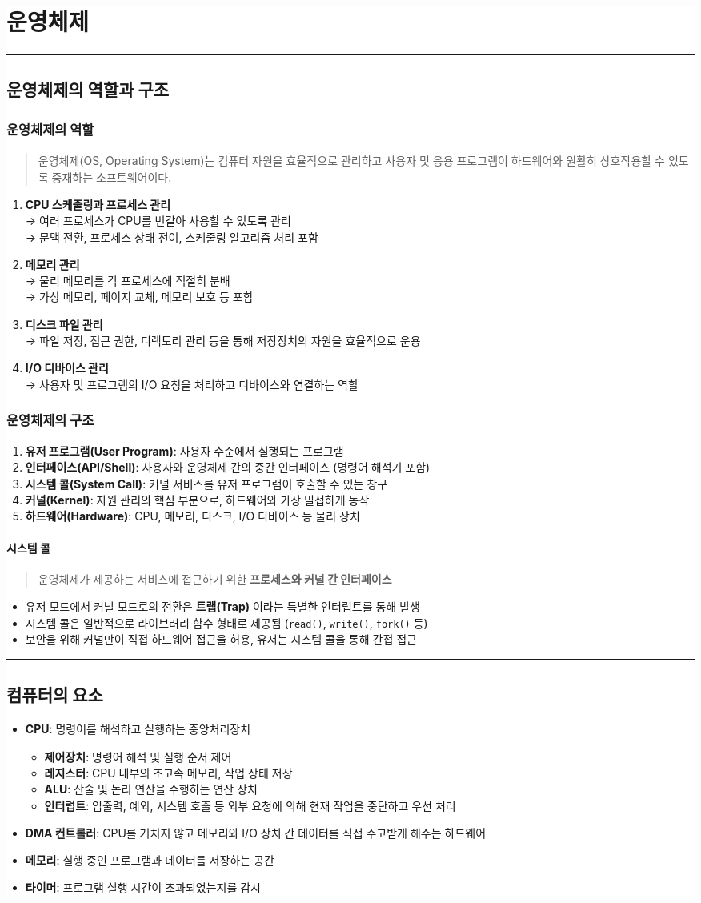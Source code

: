 # 운영체제
---

## 운영체제의 역할과 구조

### 운영체제의 역할
> 운영체제(OS, Operating System)는 컴퓨터 자원을 효율적으로 관리하고 사용자 및 응용 프로그램이 하드웨어와 원활히 상호작용할 수 있도록 중재하는 소프트웨어이다.

1. **CPU 스케줄링과 프로세스 관리**  
   → 여러 프로세스가 CPU를 번갈아 사용할 수 있도록 관리  
   → 문맥 전환, 프로세스 상태 전이, 스케줄링 알고리즘 처리 포함

2. **메모리 관리**  
   → 물리 메모리를 각 프로세스에 적절히 분배  
   → 가상 메모리, 페이지 교체, 메모리 보호 등 포함

3. **디스크 파일 관리**  
   → 파일 저장, 접근 권한, 디렉토리 관리 등을 통해 저장장치의 자원을 효율적으로 운용

4. **I/O 디바이스 관리**  
   → 사용자 및 프로그램의 I/O 요청을 처리하고 디바이스와 연결하는 역할

### 운영체제의 구조

1. **유저 프로그램(User Program)**: 사용자 수준에서 실행되는 프로그램
2. **인터페이스(API/Shell)**: 사용자와 운영체제 간의 중간 인터페이스 (명령어 해석기 포함)
3. **시스템 콜(System Call)**: 커널 서비스를 유저 프로그램이 호출할 수 있는 창구
4. **커널(Kernel)**: 자원 관리의 핵심 부분으로, 하드웨어와 가장 밀접하게 동작
5. **하드웨어(Hardware)**: CPU, 메모리, 디스크, I/O 디바이스 등 물리 장치

#### 시스템 콜
> 운영체제가 제공하는 서비스에 접근하기 위한 **프로세스와 커널 간 인터페이스**

- 유저 모드에서 커널 모드로의 전환은 **트랩(Trap)** 이라는 특별한 인터럽트를 통해 발생
- 시스템 콜은 일반적으로 라이브러리 함수 형태로 제공됨 (`read()`, `write()`, `fork()` 등)
- 보안을 위해 커널만이 직접 하드웨어 접근을 허용, 유저는 시스템 콜을 통해 간접 접근

---

## 컴퓨터의 요소

- **CPU**: 명령어를 해석하고 실행하는 중앙처리장치
    - **제어장치**: 명령어 해석 및 실행 순서 제어
    - **레지스터**: CPU 내부의 초고속 메모리, 작업 상태 저장
    - **ALU**: 산술 및 논리 연산을 수행하는 연산 장치
    - **인터럽트**: 입출력, 예외, 시스템 호출 등 외부 요청에 의해 현재 작업을 중단하고 우선 처리

- **DMA 컨트롤러**: CPU를 거치지 않고 메모리와 I/O 장치 간 데이터를 직접 주고받게 해주는 하드웨어

- **메모리**: 실행 중인 프로그램과 데이터를 저장하는 공간

- **타이머**: 프로그램 실행 시간이 초과되었는지를 감시

